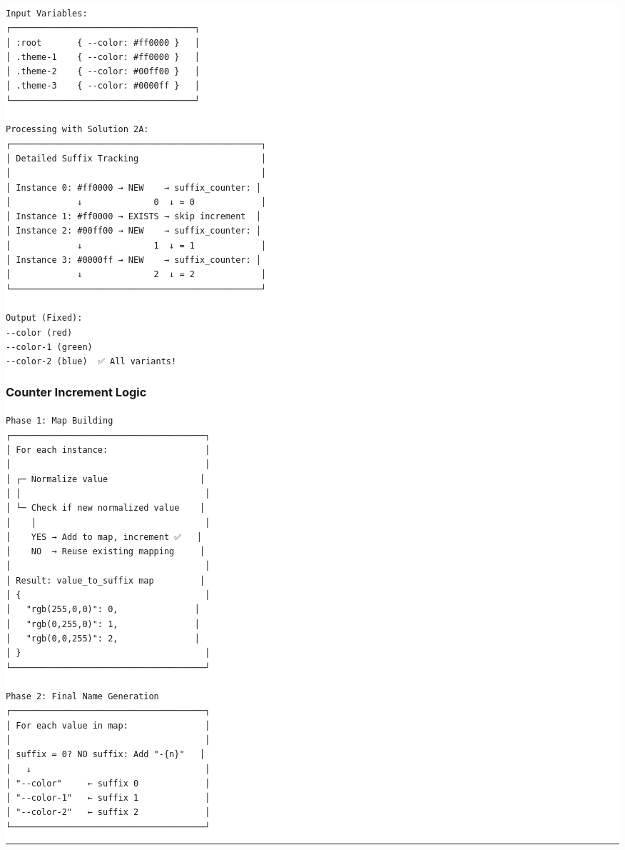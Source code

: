 ```
Input Variables:
┌────────────────────────────────────┐
│ :root       { --color: #ff0000 }   │
│ .theme-1    { --color: #ff0000 }   │
│ .theme-2    { --color: #00ff00 }   │
│ .theme-3    { --color: #0000ff }   │
└────────────────────────────────────┘

Processing with Solution 2A:
┌─────────────────────────────────────────────────┐
│ Detailed Suffix Tracking                        │
│                                                 │
│ Instance 0: #ff0000 → NEW    → suffix_counter: │
│             ↓              0  ↓ = 0             │
│ Instance 1: #ff0000 → EXISTS → skip increment  │
│ Instance 2: #00ff00 → NEW    → suffix_counter: │
│             ↓              1  ↓ = 1             │
│ Instance 3: #0000ff → NEW    → suffix_counter: │
│             ↓              2  ↓ = 2             │
└─────────────────────────────────────────────────┘

Output (Fixed):
--color (red)
--color-1 (green)
--color-2 (blue)  ✅ All variants!
```

### Counter Increment Logic

```
Phase 1: Map Building
┌──────────────────────────────────────┐
│ For each instance:                   │
│                                      │
│ ┌─ Normalize value                  │
│ │                                    │
│ └─ Check if new normalized value    │
│    │                                 │
│    YES → Add to map, increment ✅   │
│    NO  → Reuse existing mapping     │
│                                      │
│ Result: value_to_suffix map         │
│ {                                    │
│   "rgb(255,0,0)": 0,               │
│   "rgb(0,255,0)": 1,               │
│   "rgb(0,0,255)": 2,               │
│ }                                    │
└──────────────────────────────────────┘

Phase 2: Final Name Generation
┌──────────────────────────────────────┐
│ For each value in map:               │
│                                      │
│ suffix = 0? NO suffix: Add "-{n}"   │
│   ↓                                  │
│ "--color"     ← suffix 0             │
│ "--color-1"   ← suffix 1             │
│ "--color-2"   ← suffix 2             │
└──────────────────────────────────────┘
```

---